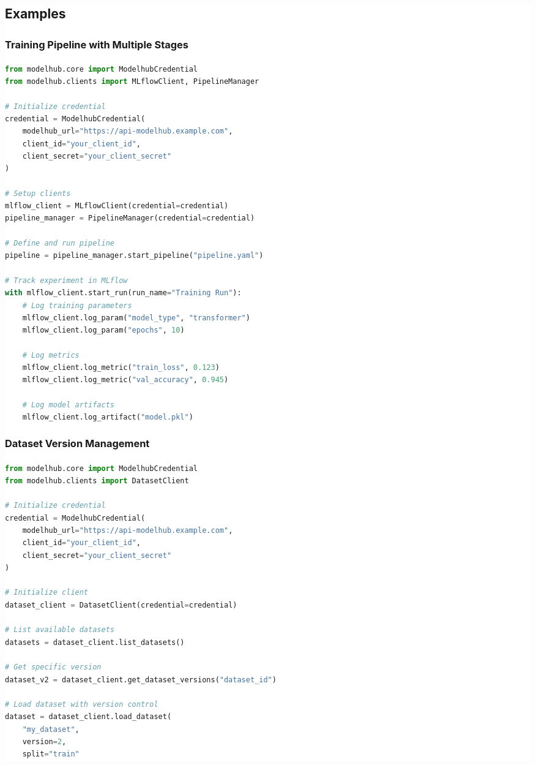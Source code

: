 ## Examples

### Training Pipeline with Multiple Stages

```python
from modelhub.core import ModelhubCredential
from modelhub.clients import MLflowClient, PipelineManager

# Initialize credential
credential = ModelhubCredential(
    modelhub_url="https://api-modelhub.example.com",
    client_id="your_client_id",
    client_secret="your_client_secret"
)

# Setup clients
mlflow_client = MLflowClient(credential=credential)
pipeline_manager = PipelineManager(credential=credential)

# Define and run pipeline
pipeline = pipeline_manager.start_pipeline("pipeline.yaml")

# Track experiment in MLflow
with mlflow_client.start_run(run_name="Training Run"):
    # Log training parameters
    mlflow_client.log_param("model_type", "transformer")
    mlflow_client.log_param("epochs", 10)

    # Log metrics
    mlflow_client.log_metric("train_loss", 0.123)
    mlflow_client.log_metric("val_accuracy", 0.945)

    # Log model artifacts
    mlflow_client.log_artifact("model.pkl")
```

### Dataset Version Management

```python
from modelhub.core import ModelhubCredential
from modelhub.clients import DatasetClient

# Initialize credential
credential = ModelhubCredential(
    modelhub_url="https://api-modelhub.example.com",
    client_id="your_client_id",
    client_secret="your_client_secret"
)

# Initialize client
dataset_client = DatasetClient(credential=credential)

# List available datasets
datasets = dataset_client.list_datasets()

# Get specific version
dataset_v2 = dataset_client.get_dataset_versions("dataset_id")

# Load dataset with version control
dataset = dataset_client.load_dataset(
    "my_dataset",
    version=2,
    split="train"
```
